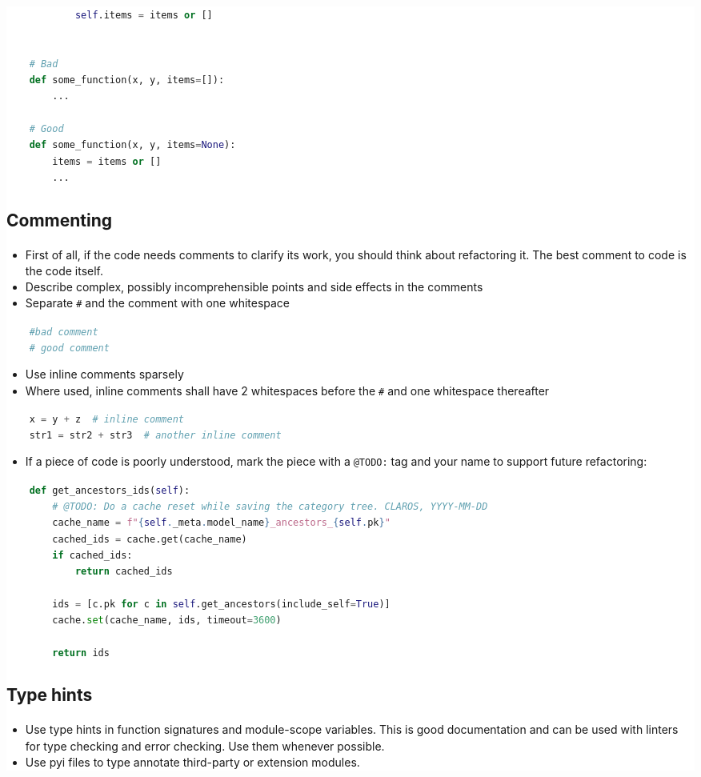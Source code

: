 ~~~py
            self.items = items or []


    # Bad
    def some_function(x, y, items=[]):
        ...

    # Good
    def some_function(x, y, items=None):
        items = items or []
        ...
~~~


## Commenting
* First of all, if the code needs comments to clarify its work, you should think about refactoring it. The best comment to code is the code itself.
* Describe complex, possibly incomprehensible points and side effects in the comments
* Separate `#` and the comment with one whitespace
~~~py
    #bad comment
    # good comment
~~~
* Use inline comments sparsely
* Where used, inline comments shall have 2 whitespaces before the `#` and one whitespace thereafter
~~~py
    x = y + z  # inline comment
    str1 = str2 + str3  # another inline comment
~~~
* If a piece of code is poorly understood, mark the piece with a `@TODO:` tag and your name to support future refactoring:
~~~py
    def get_ancestors_ids(self):
        # @TODO: Do a cache reset while saving the category tree. CLAROS, YYYY-MM-DD
        cache_name = f"{self._meta.model_name}_ancestors_{self.pk}"
        cached_ids = cache.get(cache_name)
        if cached_ids:
            return cached_ids

        ids = [c.pk for c in self.get_ancestors(include_self=True)]
        cache.set(cache_name, ids, timeout=3600)

        return ids
~~~


## Type hints
* Use type hints in function signatures and module-scope variables. This is good documentation and can be used with linters for type checking and error checking. Use them whenever possible.
* Use pyi files to type annotate third-party or extension modules.

